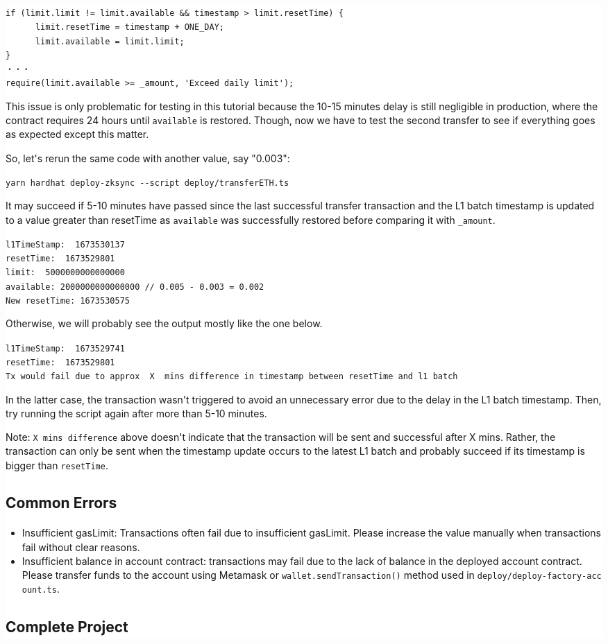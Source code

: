 ```solidity
if (limit.limit != limit.available && timestamp > limit.resetTime) {
      limit.resetTime = timestamp + ONE_DAY;
      limit.available = limit.limit;
}
・・・
require(limit.available >= _amount, 'Exceed daily limit');
```

This issue is only problematic for testing in this tutorial because the 10-15 minutes delay is still negligible in production, where the contract requires 24 hours until `available` is restored. Though, now we have to test the second transfer to see if everything goes as expected except this matter.

So, let's rerun the same code with another value, say "0.003":

```shell
yarn hardhat deploy-zksync --script deploy/transferETH.ts
```

It may succeed if 5-10 minutes have passed since the last successful transfer transaction and the L1 batch timestamp is updated to a value greater than resetTime as `available` was successfully restored before comparing it with `_amount`.

```shell
l1TimeStamp:  1673530137
resetTime:  1673529801
limit:  5000000000000000
available: 2000000000000000 // 0.005 - 0.003 = 0.002
New resetTime: 1673530575
```
Otherwise, we will probably see the output mostly like the one below. 

```shell
l1TimeStamp:  1673529741
resetTime:  1673529801
Tx would fail due to approx  X  mins difference in timestamp between resetTime and l1 batch
```
In the latter case, the transaction wasn't triggered to avoid an unnecessary error due to the delay in the L1 batch timestamp. Then, try running the script again after more than 5-10 minutes.

Note: `X mins difference` above doesn't indicate that the transaction will be sent and successful after X mins. Rather, the transaction can only be sent when the timestamp update occurs to the latest L1 batch and probably succeed if its timestamp is bigger than `resetTime`.

## Common Errors

- Insufficient gasLimit: Transactions often fail due to insufficient gasLimit. Please increase the value manually when transactions fail without clear reasons.
- Insufficient balance in account contract: transactions may fail due to the lack of balance in the deployed account contract. Please transfer funds to the account using Metamask or `wallet.sendTransaction()` method used in `deploy/deploy-factory-account.ts`.

## Complete Project
